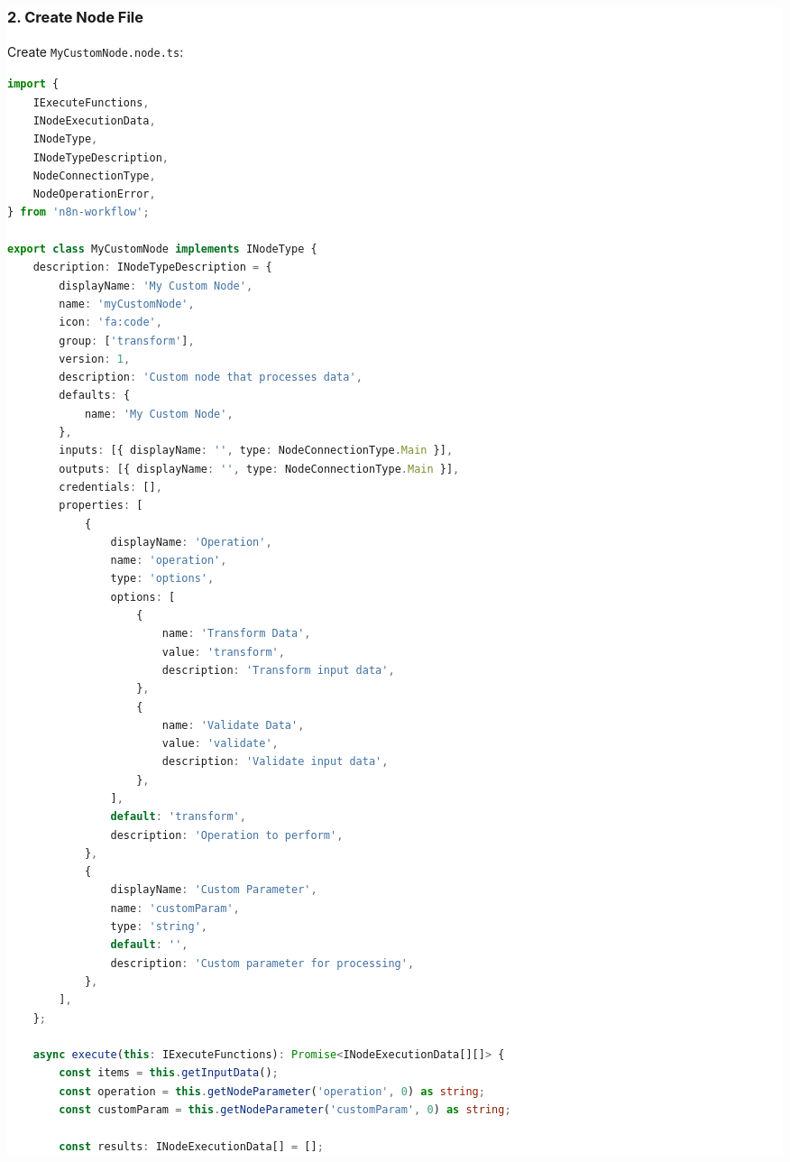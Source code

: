 ### 2. Create Node File

Create `MyCustomNode.node.ts`:

```typescript
import {
	IExecuteFunctions,
	INodeExecutionData,
	INodeType,
	INodeTypeDescription,
	NodeConnectionType,
	NodeOperationError,
} from 'n8n-workflow';

export class MyCustomNode implements INodeType {
	description: INodeTypeDescription = {
		displayName: 'My Custom Node',
		name: 'myCustomNode',
		icon: 'fa:code',
		group: ['transform'],
		version: 1,
		description: 'Custom node that processes data',
		defaults: {
			name: 'My Custom Node',
		},
		inputs: [{ displayName: '', type: NodeConnectionType.Main }],
		outputs: [{ displayName: '', type: NodeConnectionType.Main }],
		credentials: [],
		properties: [
			{
				displayName: 'Operation',
				name: 'operation',
				type: 'options',
				options: [
					{
						name: 'Transform Data',
						value: 'transform',
						description: 'Transform input data',
					},
					{
						name: 'Validate Data',
						value: 'validate',
						description: 'Validate input data',
					},
				],
				default: 'transform',
				description: 'Operation to perform',
			},
			{
				displayName: 'Custom Parameter',
				name: 'customParam',
				type: 'string',
				default: '',
				description: 'Custom parameter for processing',
			},
		],
	};

	async execute(this: IExecuteFunctions): Promise<INodeExecutionData[][]> {
		const items = this.getInputData();
		const operation = this.getNodeParameter('operation', 0) as string;
		const customParam = this.getNodeParameter('customParam', 0) as string;

		const results: INodeExecutionData[] = [];
```